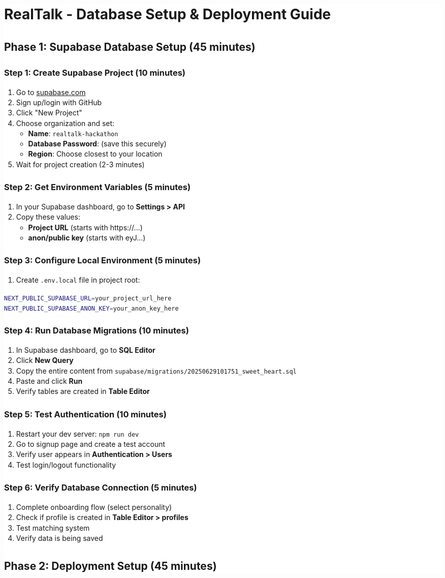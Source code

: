 # RealTalk - Database Setup & Deployment Guide

## Phase 1: Supabase Database Setup (45 minutes)

### Step 1: Create Supabase Project (10 minutes)
1. Go to [supabase.com](https://supabase.com)
2. Sign up/login with GitHub
3. Click "New Project"
4. Choose organization and set:
   - **Name**: `realtalk-hackathon`
   - **Database Password**: (save this securely)
   - **Region**: Choose closest to your location
5. Wait for project creation (2-3 minutes)

### Step 2: Get Environment Variables (5 minutes)
1. In your Supabase dashboard, go to **Settings > API**
2. Copy these values:
   - **Project URL** (starts with https://...)
   - **anon/public key** (starts with eyJ...)

### Step 3: Configure Local Environment (5 minutes)
1. Create `.env.local` file in project root:
```bash
NEXT_PUBLIC_SUPABASE_URL=your_project_url_here
NEXT_PUBLIC_SUPABASE_ANON_KEY=your_anon_key_here
```

### Step 4: Run Database Migrations (10 minutes)
1. In Supabase dashboard, go to **SQL Editor**
2. Click **New Query**
3. Copy the entire content from `supabase/migrations/20250629101751_sweet_heart.sql`
4. Paste and click **Run**
5. Verify tables are created in **Table Editor**

### Step 5: Test Authentication (10 minutes)
1. Restart your dev server: `npm run dev`
2. Go to signup page and create a test account
3. Verify user appears in **Authentication > Users**
4. Test login/logout functionality

### Step 6: Verify Database Connection (5 minutes)
1. Complete onboarding flow (select personality)
2. Check if profile is created in **Table Editor > profiles**
3. Test matching system
4. Verify data is being saved

## Phase 2: Deployment Setup (45 minutes)
